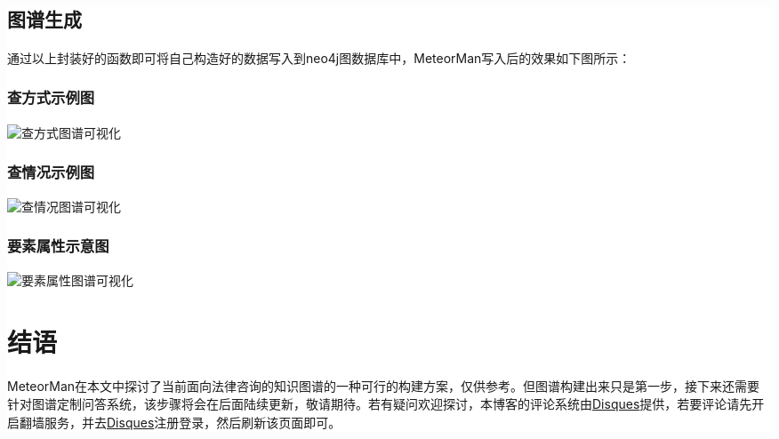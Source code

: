 ## 图谱生成

​	通过以上封装好的函数即可将自己构造好的数据写入到neo4j图数据库中，MeteorMan写入后的效果如下图所示：

### 查方式示例图

![查方式图谱可视化](https://i.loli.net/2019/12/12/gUliox5hNa9KB6G.png)

### 查情况示例图

![查情况图谱可视化](https://i.loli.net/2019/12/12/q2DBeVUrhJlFoC7.png)

### 要素属性示意图

![要素属性图谱可视化](https://i.loli.net/2019/12/12/zQtI9PXjMcGs1iZ.png)

# 结语

​	MeteorMan在本文中探讨了当前面向法律咨询的知识图谱的一种可行的构建方案，仅供参考。但图谱构建出来只是第一步，接下来还需要针对图谱定制问答系统，该步骤将会在后面陆续更新，敬请期待。若有疑问欢迎探讨，本博客的评论系统由[Disques](https://disqus.com/)提供，若要评论请先开启翻墙服务，并去[Disques](https://disqus.com/)注册登录，然后刷新该页面即可。
